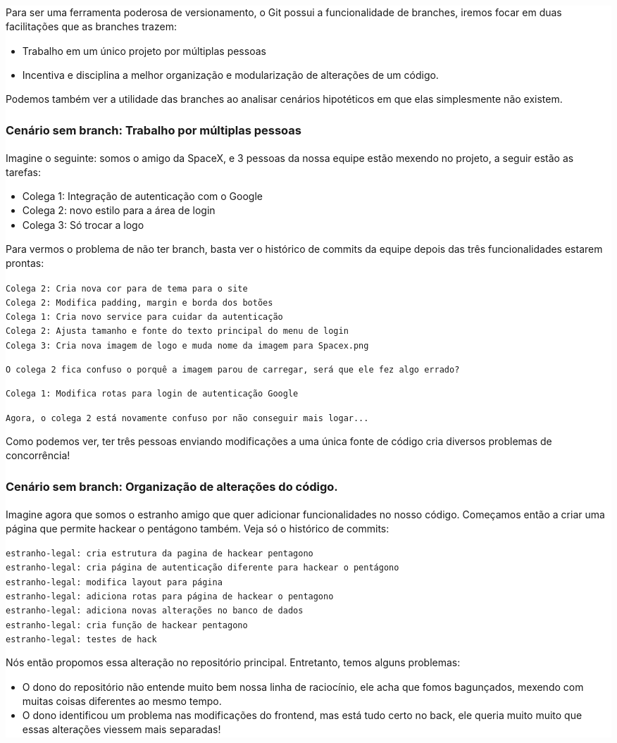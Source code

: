 Para ser uma ferramenta poderosa de versionamento, o Git possui a funcionalidade de branches, iremos focar em duas facilitações que as branches trazem:

- Trabalho em um único projeto por múltiplas pessoas

- Incentiva e disciplina a melhor organização e modularização de alterações de um código. 

Podemos também ver a utilidade das branches ao analisar cenários hipotéticos em que elas simplesmente não existem.

### Cenário sem branch: Trabalho por múltiplas pessoas

Imagine o seguinte: somos o amigo da SpaceX, e 3 pessoas da nossa equipe estão mexendo no projeto, a seguir estão as tarefas:

- Colega 1: Integração de autenticação com o Google
- Colega 2: novo estilo para a área de login
- Colega 3: Só trocar a logo

Para vermos o problema de não ter branch, basta ver o histórico de commits da equipe depois das três funcionalidades estarem prontas:
``` bash
Colega 2: Cria nova cor para de tema para o site
Colega 2: Modifica padding, margin e borda dos botões
Colega 1: Cria novo service para cuidar da autenticação
Colega 2: Ajusta tamanho e fonte do texto principal do menu de login  
Colega 3: Cria nova imagem de logo e muda nome da imagem para Spacex.png
```
    O colega 2 fica confuso o porquê a imagem parou de carregar, será que ele fez algo errado?
``` bash
Colega 1: Modifica rotas para login de autenticação Google
```
    Agora, o colega 2 está novamente confuso por não conseguir mais logar...

Como podemos ver, ter três pessoas enviando modificações a uma única fonte de código cria diversos problemas de concorrência!

### Cenário sem branch: Organização de alterações do código.

Imagine agora que somos o estranho amigo que quer adicionar funcionalidades no nosso código. Começamos então a criar uma página que permite hackear o pentágono também. Veja só o histórico de commits:

``` bash
estranho-legal: cria estrutura da pagina de hackear pentagono
estranho-legal: cria página de autenticação diferente para hackear o pentágono
estranho-legal: modifica layout para página
estranho-legal: adiciona rotas para página de hackear o pentagono
estranho-legal: adiciona novas alterações no banco de dados
estranho-legal: cria função de hackear pentagono
estranho-legal: testes de hack
```

Nós então propomos essa alteração no repositório principal. Entretanto, temos alguns problemas:

- O dono do repositório não entende muito bem nossa linha de raciocínio, ele acha que fomos bagunçados, mexendo com muitas coisas diferentes ao mesmo tempo.
- O dono identificou um problema nas modificações do frontend, mas está tudo certo no back, ele queria muito muito que essas alterações viessem mais separadas!
